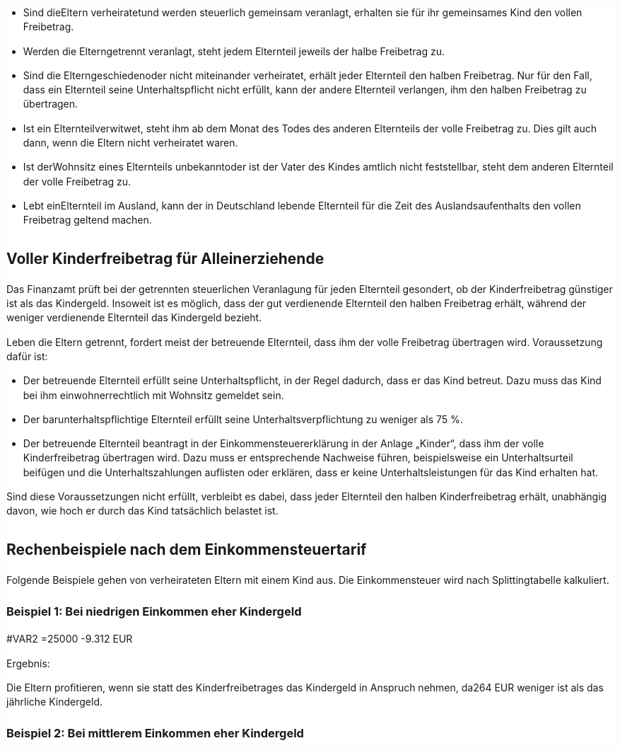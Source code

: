 - Sind dieEltern verheiratetund werden steuerlich gemeinsam veranlagt, erhalten sie für ihr gemeinsames Kind den vollen Freibetrag.

- Werden die Elterngetrennt veranlagt, steht jedem Elternteil jeweils der halbe Freibetrag zu.

- Sind die Elterngeschiedenoder nicht miteinander verheiratet, erhält jeder Elternteil den halben Freibetrag. Nur für den Fall, dass ein Elternteil seine Unterhaltspflicht nicht erfüllt, kann der andere Elternteil verlangen, ihm den halben Freibetrag zu übertragen.

- Ist ein Elternteilverwitwet, steht ihm ab dem Monat des Todes des anderen Elternteils der volle Freibetrag zu. Dies gilt auch dann, wenn die Eltern nicht verheiratet waren.

- Ist derWohnsitz eines Elternteils unbekanntoder ist der Vater des Kindes amtlich nicht feststellbar, steht dem anderen Elternteil der volle Freibetrag zu.

- Lebt einElternteil im Ausland, kann der in Deutschland lebende Elternteil für die Zeit des Auslandsaufenthalts den vollen Freibetrag geltend machen.

## Voller Kinderfreibetrag für Alleinerziehende

Das Finanzamt prüft bei der getrennten steuerlichen Veranlagung für jeden Elternteil gesondert, ob der Kinderfreibetrag günstiger ist als das Kindergeld. Insoweit ist es möglich, dass der gut verdienende Elternteil den halben Freibetrag erhält, während der weniger verdienende Elternteil das Kindergeld bezieht.

Leben die Eltern getrennt, fordert meist der betreuende Elternteil, dass ihm der volle Freibetrag übertragen wird. Voraussetzung dafür ist:

- Der betreuende Elternteil erfüllt seine Unterhaltspflicht, in der Regel dadurch, dass er das Kind betreut. Dazu muss das Kind bei ihm einwohnerrechtlich mit Wohnsitz gemeldet sein.

- Der barunterhaltspflichtige Elternteil erfüllt seine Unterhaltsverpflichtung zu weniger als 75 %.

- Der betreuende Elternteil beantragt in der Einkommensteuererklärung in der Anlage „Kinder“, dass ihm der volle Kinderfreibetrag übertragen wird. Dazu muss er entsprechende Nachweise führen, beispielsweise ein Unterhaltsurteil beifügen und die Unterhaltszahlungen auflisten oder erklären, dass er keine Unterhaltsleistungen für das Kind erhalten hat.

Sind diese Voraussetzungen nicht erfüllt, verbleibt es dabei, dass jeder Elternteil den halben Kinderfreibetrag erhält, unabhängig davon, wie hoch er durch das Kind tatsächlich belastet ist.

## Rechenbeispiele nach dem Einkommensteuertarif

Folgende Beispiele gehen von verheirateten Eltern mit einem Kind aus. Die Einkommensteuer wird nach Splittingtabelle kalkuliert.

### Beispiel 1: Bei niedrigen Einkommen eher Kindergeld

#VAR2 =25000 -9.312 EUR

Ergebnis:

Die Eltern profitieren, wenn sie statt des Kinderfreibetrages das Kindergeld in Anspruch nehmen, da264 EUR weniger ist als das jährliche Kindergeld.

### Beispiel 2: Bei mittlerem Einkommen eher Kindergeld
